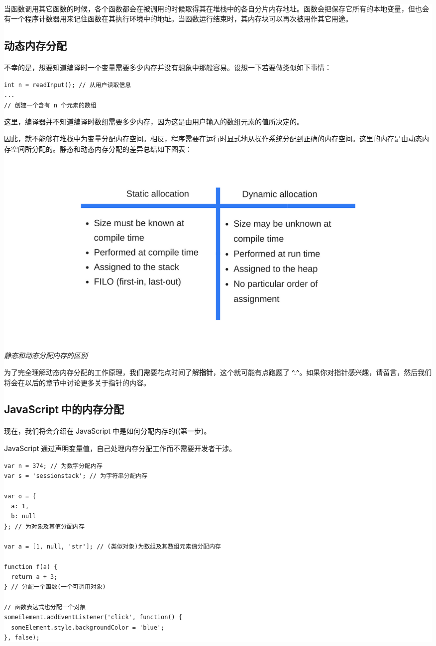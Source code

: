 当函数调用其它函数的时候，各个函数都会在被调用的时候取得其在堆栈中的各自分片内存地址。函数会把保存它所有的本地变量，但也会有一个程序计数器用来记住函数在其执行环境中的地址。当函数运行结束时，其内存块可以再次被用作其它用途。

## 动态内存分配

不幸的是，想要知道编译时一个变量需要多少内存并没有想象中那般容易。设想一下若要做类似如下事情：

```
int n = readInput(); // 从用户读取信息
...
// 创建一个含有 n 个元素的数组
```

这里，编译器并不知道编译时数组需要多少内存，因为这是由用户输入的数组元素的值所决定的。

因此，就不能够在堆栈中为变量分配内存空间。相反，程序需要在运行时显式地从操作系统分配到正确的内存空间。这里的内存是由动态内存空间所分配的。静态和动态内存分配的差异总结如下图表：

![](./assets/1_qY-yRQWGI-DLS3zRHYHm9A.png)

*静态和动态分配内存的区别*

为了完全理解动态内存分配的工作原理，我们需要花点时间了解**指针**，这个就可能有点跑题了 ^.^。如果你对指针感兴趣，请留言，然后我们将会在以后的章节中讨论更多关于指针的内容。

## JavaScript 中的内存分配

现在，我们将会介绍在 JavaScript 中是如何分配内存的((第一步)。

JavaScript 通过声明变量值，自己处理内存分配工作而不需要开发者干涉。

```
var n = 374; // 为数字分配内存
var s = 'sessionstack'; // 为字符串分配内存

var o = {
  a: 1,
  b: null
}; // 为对象及其值分配内存

var a = [1, null, 'str']; // (类似对象)为数组及其数组元素值分配内存

function f(a) {
  return a + 3;
} // 分配一个函数(一个可调用对象)

// 函数表达式也分配一个对象
someElement.addEventListener('click', function() {
  someElement.style.backgroundColor = 'blue';
}, false);
```